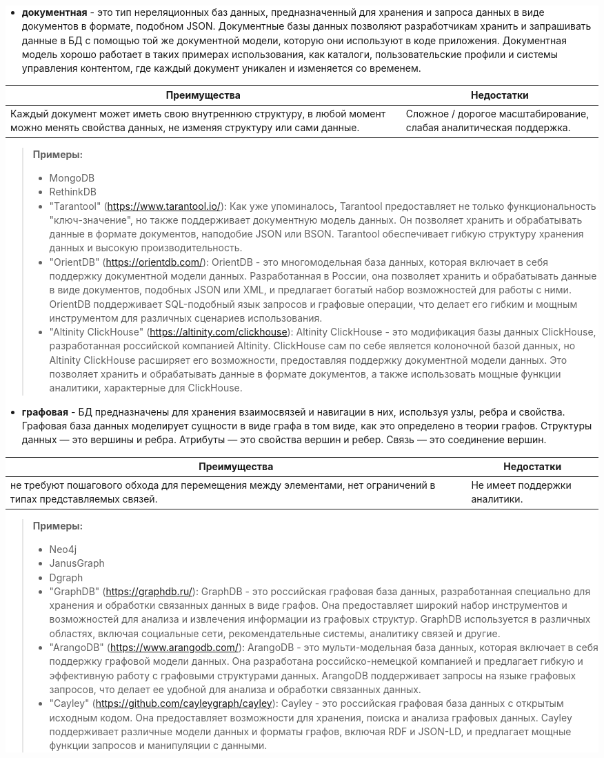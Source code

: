 - __документная__ - это тип нереляционных баз данных, предназначенный для хранения и запроса данных в виде документов в формате, подобном JSON. Документные базы данных позволяют разработчикам хранить и запрашивать данные в БД с помощью той же документной модели, которую они используют в коде приложения. Документная модель хорошо работает в таких примерах использования, как каталоги, пользовательские профили и системы управления контентом, где каждый документ уникален и изменяется со временем. 

|Преимущества|Недостатки|
|-|-|
Каждый документ может иметь свою внутреннюю структуру, в любой момент можно менять свойства данных, не изменяя структуру или сами данные.|Cложное / дорогое масштабирование, слабая аналитическая поддержка.|

> **Примеры:** 
> - MongoDB
> - RethinkDB
> - "Tarantool" (https://www.tarantool.io/): Как уже упоминалось, Tarantool предоставляет не только функциональность "ключ-значение", но также поддерживает документную модель данных. Он позволяет хранить и обрабатывать данные в формате документов, наподобие JSON или BSON. Tarantool обеспечивает гибкую структуру хранения данных и высокую производительность.
> - "OrientDB" (https://orientdb.com/): OrientDB - это многомодельная база данных, которая включает в себя поддержку документной модели данных. Разработанная в России, она позволяет хранить и обрабатывать данные в виде документов, подобных JSON или XML, и предлагает богатый набор возможностей для работы с ними. OrientDB поддерживает SQL-подобный язык запросов и графовые операции, что делает его гибким и мощным инструментом для различных сценариев использования.
> - "Altinity ClickHouse" (https://altinity.com/clickhouse): Altinity ClickHouse - это модификация базы данных ClickHouse, разработанная российской компанией Altinity. ClickHouse сам по себе является колоночной базой данных, но Altinity ClickHouse расширяет его возможности, предоставляя поддержку документной модели данных. Это позволяет хранить и обрабатывать данные в формате документов, а также использовать мощные функции аналитики, характерные для ClickHouse.

- __графовая__ - БД предназначены для хранения взаимосвязей и навигации в них, используя узлы, ребра и свойства. Графовая база данных моделирует сущности в виде графа в том виде, как это определено в теории графов. Структуры данных — это вершины и ребра. Атрибуты — это свойства вершин и ребер. Связь — это соединение вершин.

|Преимущества|Недостатки|
|-|-|
|не требуют пошагового обхода для перемещения между элементами, нет ограничений в типах представляемых связей.|Не имеет поддержки аналитики.|

> **Примеры:** 
> - Neo4j
> - JanusGraph
> - Dgraph
> - "GraphDB" (https://graphdb.ru/): GraphDB - это российская графовая база данных, разработанная специально для хранения и обработки связанных данных в виде графов. Она предоставляет широкий набор инструментов и возможностей для анализа и извлечения информации из графовых структур. GraphDB используется в различных областях, включая социальные сети, рекомендательные системы, аналитику связей и другие.
> - "ArangoDB" (https://www.arangodb.com/): ArangoDB - это мульти-модельная база данных, которая включает в себя поддержку графовой модели данных. Она разработана российско-немецкой компанией и предлагает гибкую и эффективную работу с графовыми структурами данных. ArangoDB поддерживает запросы на языке графовых запросов, что делает ее удобной для анализа и обработки связанных данных.
> - "Cayley" (https://github.com/cayleygraph/cayley): Cayley - это российская графовая база данных с открытым исходным кодом. Она предоставляет возможности для хранения, поиска и анализа графовых данных. Cayley поддерживает различные модели данных и форматы графов, включая RDF и JSON-LD, и предлагает мощные функции запросов и манипуляции с данными.
